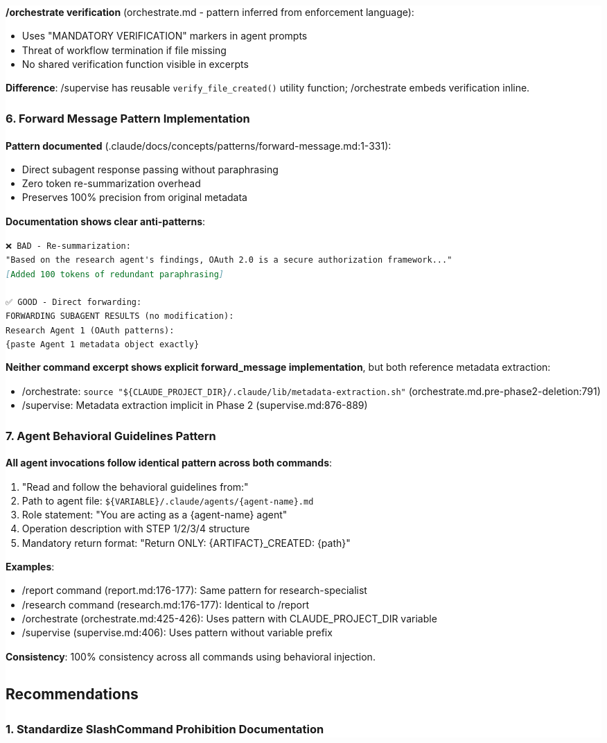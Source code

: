 **/orchestrate verification** (orchestrate.md - pattern inferred from enforcement language):
- Uses "MANDATORY VERIFICATION" markers in agent prompts
- Threat of workflow termination if file missing
- No shared verification function visible in excerpts

**Difference**: /supervise has reusable `verify_file_created()` utility function; /orchestrate embeds verification inline.

### 6. Forward Message Pattern Implementation

**Pattern documented** (.claude/docs/concepts/patterns/forward-message.md:1-331):
- Direct subagent response passing without paraphrasing
- Zero token re-summarization overhead
- Preserves 100% precision from original metadata

**Documentation shows clear anti-patterns**:
```markdown
❌ BAD - Re-summarization:
"Based on the research agent's findings, OAuth 2.0 is a secure authorization framework..."
[Added 100 tokens of redundant paraphrasing]

✅ GOOD - Direct forwarding:
FORWARDING SUBAGENT RESULTS (no modification):
Research Agent 1 (OAuth patterns):
{paste Agent 1 metadata object exactly}
```

**Neither command excerpt shows explicit forward_message implementation**, but both reference metadata extraction:
- /orchestrate: `source "${CLAUDE_PROJECT_DIR}/.claude/lib/metadata-extraction.sh"` (orchestrate.md.pre-phase2-deletion:791)
- /supervise: Metadata extraction implicit in Phase 2 (supervise.md:876-889)

### 7. Agent Behavioral Guidelines Pattern

**All agent invocations follow identical pattern across both commands**:

1. "Read and follow the behavioral guidelines from:"
2. Path to agent file: `${VARIABLE}/.claude/agents/{agent-name}.md`
3. Role statement: "You are acting as a {agent-name} agent"
4. Operation description with STEP 1/2/3/4 structure
5. Mandatory return format: "Return ONLY: {ARTIFACT}_CREATED: {path}"

**Examples**:
- /report command (report.md:176-177): Same pattern for research-specialist
- /research command (research.md:176-177): Identical to /report
- /orchestrate (orchestrate.md:425-426): Uses pattern with CLAUDE_PROJECT_DIR variable
- /supervise (supervise.md:406): Uses pattern without variable prefix

**Consistency**: 100% consistency across all commands using behavioral injection.

## Recommendations

### 1. Standardize SlashCommand Prohibition Documentation
